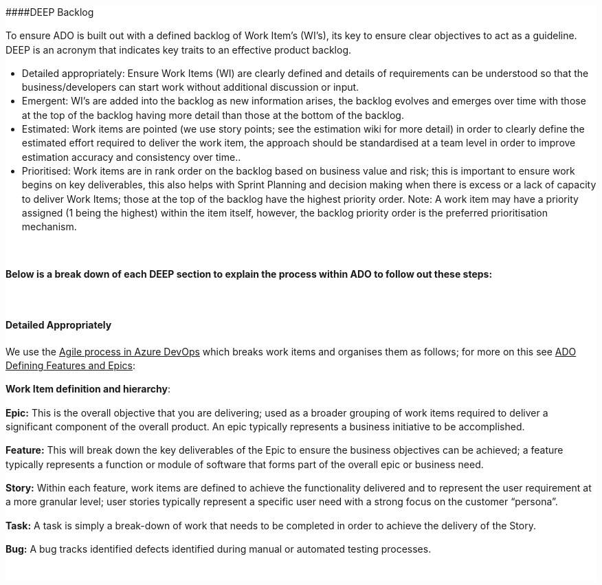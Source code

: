 ####DEEP Backlog

To ensure ADO is built out with a defined backlog of Work Item’s (WI’s), its key to ensure clear objectives to act as a guideline. DEEP is an acronym that indicates key traits to an effective product backlog.
- Detailed appropriately: Ensure Work Items (WI) are clearly defined and details of requirements can be understood so that the business/developers can start work without additional discussion or input.
- Emergent: WI’s are added into the backlog as new information arises, the backlog evolves and emerges over time with those at the top of the backlog having more detail than those at the bottom of the backlog. 
- Estimated: Work items are pointed (we use story points; see the estimation wiki for more detail) in order to clearly define the estimated effort required to deliver the work item, the approach should be standardised at a team level in order to improve estimation accuracy and consistency over time..
- Prioritised: Work items are in rank order on the backlog based on business value and risk; this is important to ensure work begins on key deliverables, this also helps with Sprint Planning and decision making when there is excess or a lack of capacity to deliver Work Items; those at the top of the backlog have the highest priority order. Note: A work item may have a priority assigned (1 being the highest) within the item itself, however, the backlog priority order is the preferred prioritisation mechanism.

<br/>

**Below is a break down of each DEEP section to explain the process within ADO to follow out these steps:**
<br/>

 
#### Detailed Appropriately
We use the [Agile process in Azure DevOps](https://docs.microsoft.com/en-us/azure/devops/boards/work-items/about-work-items?view=azure-devops&tabs=agile-process#wit) which breaks work items and organises them as follows; for more on this see [ADO Defining Features and Epics](https://docs.microsoft.com/en-us/azure/devops/boards/backlogs/define-features-epics?view=azure-devops&tabs=agile-process):


**Work Item definition and hierarchy**:

**Epic:** This is the overall objective that you are delivering; used as a broader grouping of work items required to deliver a significant component of the overall product. An epic typically represents a business initiative to be accomplished.

**Feature:** This will break down the key deliverables of the Epic to ensure the business objectives can be achieved; a feature typically represents a function or module of software that forms part of the overall epic or business need.

**Story:** Within each feature, work items are defined to achieve the functionality delivered and to represent the user requirement at a more granular level; user stories typically represent a specific user need with a strong focus on the customer “persona”. 

**Task:** A task is simply a break-down of work that needs to be completed in order to achieve the delivery of the Story. 

**Bug:** A bug tracks identified defects identified during manual or automated testing processes.

<br/>
 